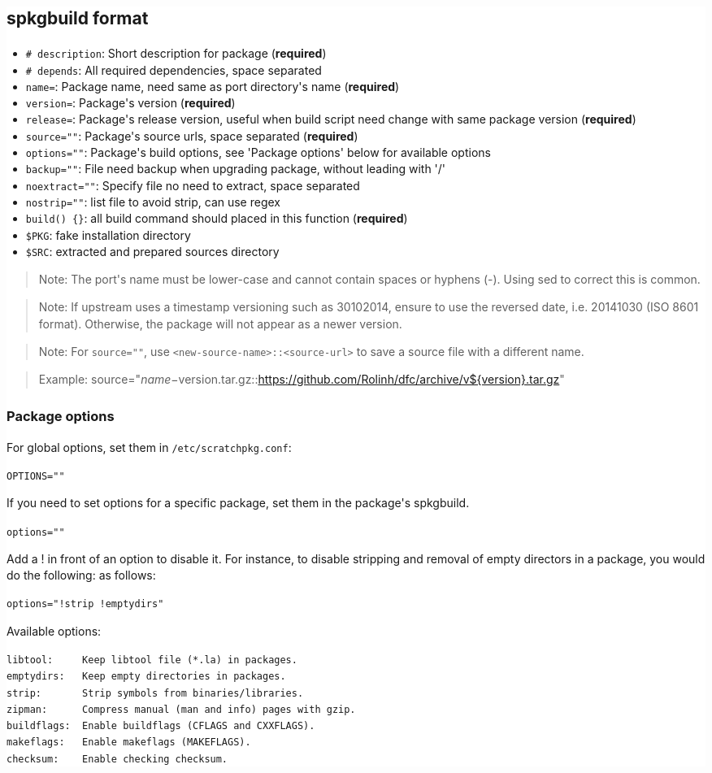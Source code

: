 ## spkgbuild format

- `# description`: Short description for package (**required**)
- `# depends`: All required dependencies, space separated
- `name=`: Package name, need same as port directory's name (**required**)
- `version=`: Package's version (**required**)
- `release=`: Package's release version, useful when build script need change with same package version (**required**)
- `source=""`: Package's source urls, space separated (**required**)
- `options=""`: Package's build options, see 'Package options' below for available options
- `backup=""`: File need backup when upgrading package, without leading with '/'
- `noextract=""`: Specify file no need to extract, space separated
- `nostrip=""`: list file to avoid strip, can use regex
- `build() {}`: all build command should placed in this function (**required**)
- `$PKG`: fake installation directory
- `$SRC`: extracted and prepared sources directory

> Note: The port's name must be lower-case and cannot contain spaces or hyphens (-). Using sed to correct this is common.

> Note: If upstream uses a timestamp versioning such as 30102014, ensure to use the reversed date, i.e. 20141030
> (ISO 8601 format). Otherwise, the package will not appear as a newer version.

> Note: For `source=""`, use `<new-source-name>::<source-url>` to save a source file with a different name.
	
> Example: source="$name-$version.tar.gz::https://github.com/Rolinh/dfc/archive/v${version}.tar.gz"

### Package options

For global options, set them in `/etc/scratchpkg.conf`:
```
OPTIONS=""
```

If you need to set options for a specific package, set them in the package's spkgbuild.
```
options=""
```

Add a ! in front of an option to disable it. For instance, to disable stripping and removal of empty directors in a package, you would do the following:
as follows:

```
options="!strip !emptydirs"
```

Available options:

```
libtool:     Keep libtool file (*.la) in packages.
emptydirs:   Keep empty directories in packages.
strip:       Strip symbols from binaries/libraries.
zipman:      Compress manual (man and info) pages with gzip.
buildflags:  Enable buildflags (CFLAGS and CXXFLAGS).
makeflags:   Enable makeflags (MAKEFLAGS).
checksum:    Enable checking checksum.
```
